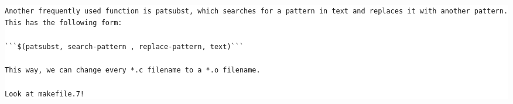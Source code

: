 ```
Another frequently used function is patsubst, which searches for a pattern in text and replaces it with another pattern. This has the following form:

```$(patsubst, search-pattern , replace-pattern, text)```

This way, we can change every *.c filename to a *.o filename.

Look at makefile.7!
